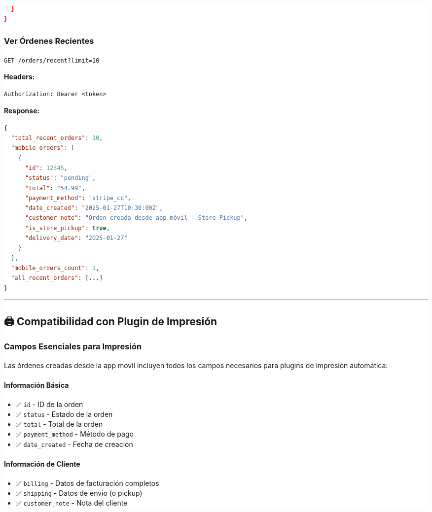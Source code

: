 ```json
  }
}
```

### **Ver Órdenes Recientes**
```http
GET /orders/recent?limit=10
```
**Headers:**
```
Authorization: Bearer <token>
```
**Response:**
```json
{
  "total_recent_orders": 10,
  "mobile_orders": [
    {
      "id": 12345,
      "status": "pending",
      "total": "54.99",
      "payment_method": "stripe_cc",
      "date_created": "2025-01-27T10:30:00Z",
      "customer_note": "Orden creada desde app móvil - Store Pickup",
      "is_store_pickup": true,
      "delivery_date": "2025-01-27"
    }
  ],
  "mobile_orders_count": 1,
  "all_recent_orders": [...]
}
```

---

## 🖨️ **Compatibilidad con Plugin de Impresión**

### **Campos Esenciales para Impresión**

Las órdenes creadas desde la app móvil incluyen todos los campos necesarios para plugins de impresión automática:

#### **Información Básica**
- ✅ `id` - ID de la orden
- ✅ `status` - Estado de la orden
- ✅ `total` - Total de la orden
- ✅ `payment_method` - Método de pago
- ✅ `date_created` - Fecha de creación

#### **Información de Cliente**
- ✅ `billing` - Datos de facturación completos
- ✅ `shipping` - Datos de envío (o pickup)
- ✅ `customer_note` - Nota del cliente
